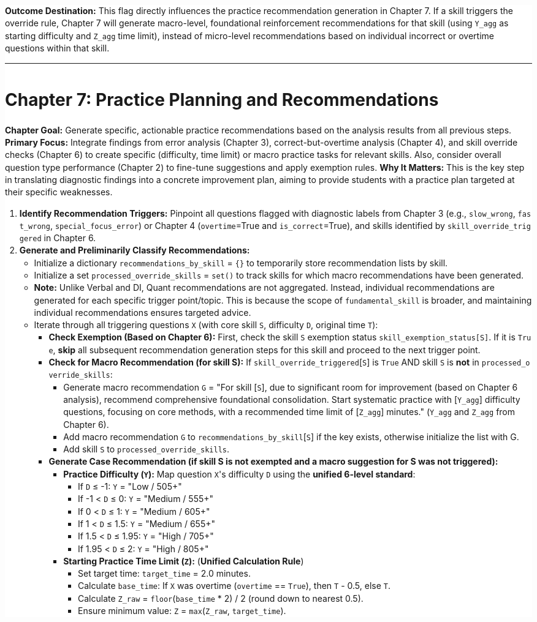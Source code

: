 **Outcome Destination:** This flag directly influences the practice recommendation generation in Chapter 7. If a skill triggers the override rule, Chapter 7 will generate macro-level, foundational reinforcement recommendations for that skill (using `Y_agg` as starting difficulty and `Z_agg` time limit), instead of micro-level recommendations based on individual incorrect or overtime questions within that skill.

</aside>

---

# **Chapter 7: Practice Planning and Recommendations**

<aside>

**Chapter Goal:** Generate specific, actionable practice recommendations based on the analysis results from all previous steps.
**Primary Focus:** Integrate findings from error analysis (Chapter 3), correct-but-overtime analysis (Chapter 4), and skill override checks (Chapter 6) to create specific (difficulty, time limit) or macro practice tasks for relevant skills. Also, consider overall question type performance (Chapter 2) to fine-tune suggestions and apply exemption rules.
**Why It Matters:** This is the key step in translating diagnostic findings into a concrete improvement plan, aiming to provide students with a practice plan targeted at their specific weaknesses.

</aside>

1.  **Identify Recommendation Triggers:** Pinpoint all questions flagged with diagnostic labels from Chapter 3 (e.g., `slow_wrong`, `fast_wrong`, `special_focus_error`) or Chapter 4 (`overtime`=True and `is_correct`=True), and skills identified by `skill_override_triggered` in Chapter 6.
2.  **Generate and Preliminarily Classify Recommendations:**
    - Initialize a dictionary `recommendations_by_skill` = `{}` to temporarily store recommendation lists by skill.
    - Initialize a set `processed_override_skills` = `set()` to track skills for which macro recommendations have been generated.
    - **Note:** Unlike Verbal and DI, Quant recommendations are not aggregated. Instead, individual recommendations are generated for each specific trigger point/topic. This is because the scope of `fundamental_skill` is broader, and maintaining individual recommendations ensures targeted advice.
    - Iterate through all triggering questions `X` (with core skill `S`, difficulty `D`, original time `T`):
        - **Check Exemption (Based on Chapter 6):** First, check the skill `S` exemption status `skill_exemption_status[S]`. If it is `True`, **skip** all subsequent recommendation generation steps for this skill and proceed to the next trigger point.
        - **Check for Macro Recommendation (for skill S):** If `skill_override_triggered`[`S`] is `True` AND skill `S` is **not** in `processed_override_skills`:
            - Generate macro recommendation `G` = "For skill [`S`], due to significant room for improvement (based on Chapter 6 analysis), recommend comprehensive foundational consolidation. Start systematic practice with [`Y_agg`] difficulty questions, focusing on core methods, with a recommended time limit of [`Z_agg`] minutes." (`Y_agg` and `Z_agg` from Chapter 6).
            - Add macro recommendation `G` to `recommendations_by_skill`[`S`] if the key exists, otherwise initialize the list with G.
            - Add skill `S` to `processed_override_skills`.
        - **Generate Case Recommendation (if skill S is not exempted and a macro suggestion for S was not triggered):**
            - **Practice Difficulty (`Y`):** Map question `X`'s difficulty `D` using the **unified 6-level standard**:
                - If `D` ≤ -1: `Y` = "Low / 505+"
                - If -1 < `D` ≤ 0: `Y` = "Medium / 555+"
                - If 0 < `D` ≤ 1: `Y` = "Medium / 605+"
                - If 1 < `D` ≤ 1.5: `Y` = "Medium / 655+"
                - If 1.5 < `D` ≤ 1.95: `Y` = "High / 705+"
                - If 1.95 < `D` ≤ 2: `Y` = "High / 805+"
            - **Starting Practice Time Limit (`Z`):** (**Unified Calculation Rule**)
                - Set target time: `target_time` = 2.0 minutes.
                - Calculate `base_time`: If `X` was overtime (`overtime` == `True`), then `T` - 0.5, else `T`.
                - Calculate `Z_raw` = `floor`(`base_time` * 2) / 2 (round down to nearest 0.5).
                - Ensure minimum value: `Z` = `max`(`Z_raw`, `target_time`).